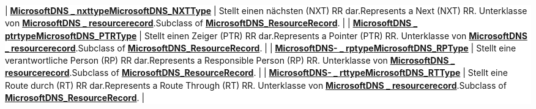 | [<span data-ttu-id="c8119-189">**MicrosoftDNS \_ nxttype**</span><span class="sxs-lookup"><span data-stu-id="c8119-189">**MicrosoftDNS\_NXTType**</span></span>](microsoftdns-nxttype.md)                                                 | <span data-ttu-id="c8119-190">Stellt einen nächsten (NXT) RR dar.</span><span class="sxs-lookup"><span data-stu-id="c8119-190">Represents a Next (NXT) RR.</span></span> <span data-ttu-id="c8119-191">Unterklasse von [**MicrosoftDNS \_ resourcerecord**](microsoftdns-resourcerecord.md).</span><span class="sxs-lookup"><span data-stu-id="c8119-191">Subclass of [**MicrosoftDNS\_ResourceRecord**](microsoftdns-resourcerecord.md).</span></span>                                                                                                                                                                                                                                                                                                                                                                                                                                                                                                                                                                                                 |
| [<span data-ttu-id="c8119-192">**MicrosoftDNS \_ ptrtype**</span><span class="sxs-lookup"><span data-stu-id="c8119-192">**MicrosoftDNS\_PTRType**</span></span>](microsoftdns-ptrtype.md)                                                 | <span data-ttu-id="c8119-193">Stellt einen Zeiger (PTR) RR dar.</span><span class="sxs-lookup"><span data-stu-id="c8119-193">Represents a Pointer (PTR) RR.</span></span> <span data-ttu-id="c8119-194">Unterklasse von [**MicrosoftDNS \_ resourcerecord**](microsoftdns-resourcerecord.md).</span><span class="sxs-lookup"><span data-stu-id="c8119-194">Subclass of [**MicrosoftDNS\_ResourceRecord**](microsoftdns-resourcerecord.md).</span></span>                                                                                                                                                                                                                                                                                                                                                                                                                                                                                                                                                                                              |
| [<span data-ttu-id="c8119-195">**MicrosoftDNS- \_ rptype**</span><span class="sxs-lookup"><span data-stu-id="c8119-195">**MicrosoftDNS\_RPType**</span></span>](microsoftdns-rptype.md)                                                   | <span data-ttu-id="c8119-196">Stellt eine verantwortliche Person (RP) RR dar.</span><span class="sxs-lookup"><span data-stu-id="c8119-196">Represents a Responsible Person (RP) RR.</span></span> <span data-ttu-id="c8119-197">Unterklasse von [**MicrosoftDNS \_ resourcerecord**](microsoftdns-resourcerecord.md).</span><span class="sxs-lookup"><span data-stu-id="c8119-197">Subclass of [**MicrosoftDNS\_ResourceRecord**](microsoftdns-resourcerecord.md).</span></span>                                                                                                                                                                                                                                                                                                                                                                                                                                                                                                                                                                                    |
| [<span data-ttu-id="c8119-198">**MicrosoftDNS- \_ rttype**</span><span class="sxs-lookup"><span data-stu-id="c8119-198">**MicrosoftDNS\_RTType**</span></span>](microsoftdns-rttype.md)                                                   | <span data-ttu-id="c8119-199">Stellt eine Route durch (RT) RR dar.</span><span class="sxs-lookup"><span data-stu-id="c8119-199">Represents a Route Through (RT) RR.</span></span> <span data-ttu-id="c8119-200">Unterklasse von [**MicrosoftDNS \_ resourcerecord**](microsoftdns-resourcerecord.md).</span><span class="sxs-lookup"><span data-stu-id="c8119-200">Subclass of [**MicrosoftDNS\_ResourceRecord**](microsoftdns-resourcerecord.md).</span></span>                                                                                                                                                                                                                                                                                                                                                                                                                                                                                                                                                                                         |